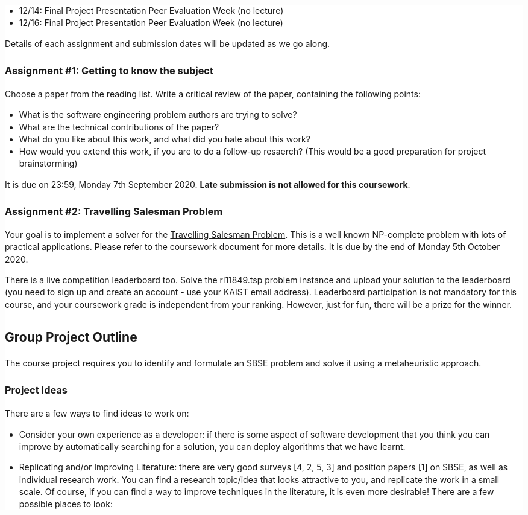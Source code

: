 - 12/14: Final Project Presentation Peer Evaluation Week (no lecture)
- 12/16: Final Project Presentation Peer Evaluation Week (no lecture)
</div>

<div id="Assignments" class="tabcontent" markdown="1">

Details of each assignment and submission dates will be updated as we go along.

### **Assignment #1: Getting to know the subject**

Choose a paper from the reading list. Write a critical review of the paper, containing the following points:

- What is the software engineering problem authors are trying to solve?
- What are the technical contributions of the paper?
- What do you like about this work, and what did you hate about this work?
- How would you extend this work, if you are to do a follow-up resaerch? (This would be a good preparation for project brainstorming)

It is due on 23:59, Monday 7th September 2020. **Late submission is not allowed for this coursework**.

### **Assignment #2: Travelling Salesman Problem**

Your goal is to implement a solver for the [Travelling Salesman Problem](https://en.wikipedia.org/wiki/Travelling_salesman_problem). This is a well known NP-complete problem with lots of practical applications. Please refer to the [coursework document]({{site.baseurl}}/assets/files/teaching/cs454/assignment-tsp.pdf) for more details. It is due by the end of Monday 5th October 2020. 

There is a live competition leaderboard too. Solve the [rl11849.tsp](http://elib.zib.de/pub/mp-testdata/tsp/tsplib/tsp/rl11849.tsp) problem instance and upload your solution to the [leaderboard](https://coinse.kaist.ac.kr/leaderboard/) (you need to sign up and create an account - use your KAIST email address). Leaderboard participation is not mandatory for this course, and your coursework grade is independent from your ranking. However, just for fun, there will be a prize for the winner.


</div>

<div id="Projects" class="tabcontent" markdown="1">

## Group Project Outline

The course project requires you to identify and formulate an SBSE problem and solve it using a metaheuristic approach. 

### Project Ideas

There are a few ways to find ideas to work on:

* Consider your own experience as a developer: if there is some aspect of software development that you think you can improve by automatically searching for a solution, you can deploy algorithms that we have learnt.

* Replicating and/or Improving Literature: there are very good surveys [4, 2, 5, 3] and position papers [1] on SBSE, as well as individual research work. You can find a research topic/idea that looks attractive to you, and replicate the work in a small scale. Of course, if you can find a way to improve techniques in the literature, it is even more desirable! There are a few possible places to look:


[slide01]: {{site.baseurl}}/assets/files/teaching/cs454/cs454-slide01.pdf
[slide02]: {{site.baseurl}}/assets/files/teaching/cs454/cs454-slide02.pdf
[slide03]: {{site.baseurl}}/assets/files/teaching/cs454/cs454-slide03.pdf
[slide04]: {{site.baseurl}}/assets/files/teaching/cs454/cs454-slide04.pdf
[slide05]: {{site.baseurl}}/assets/files/teaching/cs454/cs454-slide05.pdf
[slide06]: {{site.baseurl}}/assets/files/teaching/cs454/cs454-slide06.pdf
[slide07]: {{site.baseurl}}/assets/files/teaching/cs454/cs454-slide07.pdf
[slide08]: {{site.baseurl}}/assets/files/teaching/cs454/cs454-slide08.pdf
[slide09]: {{site.baseurl}}/assets/files/teaching/cs454/cs454-slide09.pdf
[slide10]: {{site.baseurl}}/assets/files/teaching/cs454/cs454-slide10.pdf
[slide11]: {{site.baseurl}}/assets/files/teaching/cs454/cs454-slide11.pdf
[slide12]: {{site.baseurl}}/assets/files/teaching/cs454/cs454-slide12.pdf
[slide13]: {{site.baseurl}}/assets/files/teaching/cs454/cs454-slide13.pdf
[slide14]: {{site.baseurl}}/assets/files/teaching/cs454/cs454-slide14.pdf
[slide15]: {{site.baseurl}}/assets/files/teaching/cs454/cs454-slide15.pdf
[slide16]: {{site.baseurl}}/assets/files/teaching/cs454/cs454-slide16.pdf
[slide17]: {{site.baseurl}}/assets/files/teaching/cs454/cs454-slide17.pdf
[slide18]: {{site.baseurl}}/assets/files/teaching/cs454/cs454-slide18.pdf
[ucl_random_testing]: {{site.baseurl}}/assets/files/teaching/2016/cs492b/ucl_random_testing.pdf